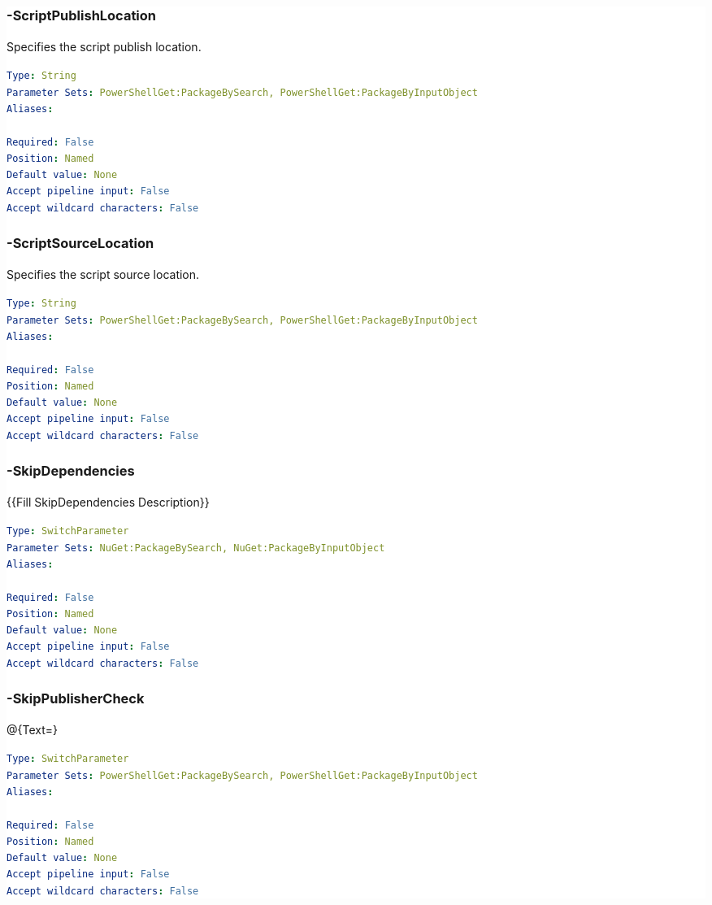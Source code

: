 ### -ScriptPublishLocation
Specifies the script publish location.

```yaml
Type: String
Parameter Sets: PowerShellGet:PackageBySearch, PowerShellGet:PackageByInputObject
Aliases: 

Required: False
Position: Named
Default value: None
Accept pipeline input: False
Accept wildcard characters: False
```

### -ScriptSourceLocation
Specifies the script source location.

```yaml
Type: String
Parameter Sets: PowerShellGet:PackageBySearch, PowerShellGet:PackageByInputObject
Aliases: 

Required: False
Position: Named
Default value: None
Accept pipeline input: False
Accept wildcard characters: False
```

### -SkipDependencies
{{Fill SkipDependencies Description}}

```yaml
Type: SwitchParameter
Parameter Sets: NuGet:PackageBySearch, NuGet:PackageByInputObject
Aliases: 

Required: False
Position: Named
Default value: None
Accept pipeline input: False
Accept wildcard characters: False
```

### -SkipPublisherCheck
@{Text=}

```yaml
Type: SwitchParameter
Parameter Sets: PowerShellGet:PackageBySearch, PowerShellGet:PackageByInputObject
Aliases: 

Required: False
Position: Named
Default value: None
Accept pipeline input: False
Accept wildcard characters: False
```

